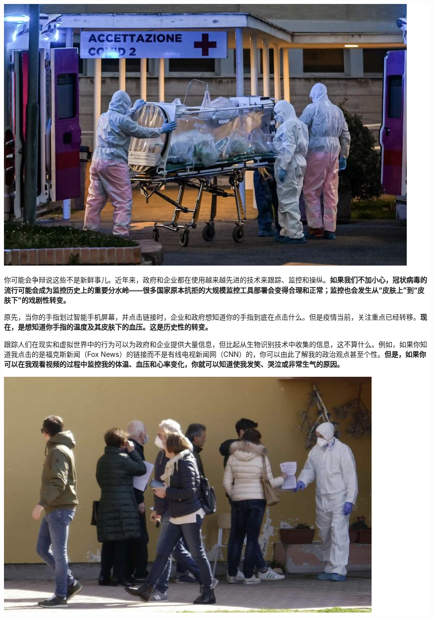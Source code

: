 ![](/images/post/636bc53aa15bee09365d0ffc1aea3ce7.jpg)  

你可能会争辩说这些不是新鲜事儿。近年来，政府和企业都在使用越来越先进的技术来跟踪、监控和操纵。**如果我们不加小心，冠状病毒的流行可能会成为监控历史上的重要分水岭——很多国家原本抗拒的大规模监控工具部署会变得合理和正常；监控也会发生从“皮肤上”到“皮肤下”的戏剧性转变。**

原先，当你的手指划过智能手机屏幕，并点击链接时，企业和政府想知道你的手指到底在点击什么。但是疫情当前，关注重点已经转移。**现在，是想知道你手指的温度及其皮肤下的血压。这是历史性的转变。**

跟踪人们在现实和虚拟世界中的行为可以为政府和企业提供大量信息，但比起从生物识别技术中收集的信息，这不算什么。例如，如果你知道我点击的是福克斯新闻（Fox News）的链接而不是有线电视新闻网（CNN）的，你可以由此了解我的政治观点甚至个性。**但是，如果你可以在我观看视频的过程中监控我的体温、血压和心率变化，你就可以知道使我发笑、哭泣或非常生气的原因。**

![](/images/post/42adee63833024cfa87f403234f01175.jpg)
